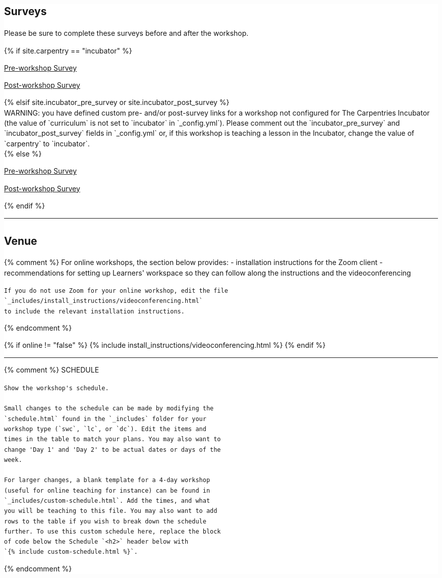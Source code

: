 <h2 id="surveys">Surveys</h2>

<p>Please be sure to complete these surveys before and after the workshop.</p>

{% if site.carpentry == "incubator" %}
<p><a href="{{ site.incubator_pre_survey }}">Pre-workshop Survey</a></p>
<p><a href="{{ site.incubator_post_survey }}">Post-workshop Survey</a></p>
{% elsif site.incubator_pre_survey or site.incubator_post_survey %}
<div class="alert alert-danger">
WARNING: you have defined custom pre- and/or post-survey links for a
workshop not configured for The Carpentries Incubator (the value of
`curriculum` is not set to `incubator` in `_config.yml`). Please
comment out the `incubator_pre_survey` and `incubator_post_survey`
fields in `_config.yml` or, if this workshop is teaching a lesson in
the Incubator, change the value of `carpentry` to `incubator`.
</div>
{% else %}
<p><a href="{{ site.pre_survey }}{{ site.github.project_title }}">Pre-workshop Survey</a></p>
<p><a href="{{ site.post_survey }}{{ site.github.project_title }}">Post-workshop Survey</a></p>
{% endif %}

<hr/>

<h2 id="venue">Venue</h2>

{% comment %}
    For online workshops, the section below provides:
    - installation instructions for the Zoom client
    - recommendations for setting up Learners' workspace so they can follow
      along the instructions and the videoconferencing

    If you do not use Zoom for your online workshop, edit the file
    `_includes/install_instructions/videoconferencing.html`
    to include the relevant installation instructions.
{% endcomment %}

{% if online != "false" %}
{% include install_instructions/videoconferencing.html %}
{% endif %}

<hr/>

{% comment %}
    SCHEDULE

    Show the workshop's schedule.

    Small changes to the schedule can be made by modifying the
    `schedule.html` found in the `_includes` folder for your
    workshop type (`swc`, `lc`, or `dc`). Edit the items and
    times in the table to match your plans. You may also want to
    change 'Day 1' and 'Day 2' to be actual dates or days of the
    week.

    For larger changes, a blank template for a 4-day workshop
    (useful for online teaching for instance) can be found in
    `_includes/custom-schedule.html`. Add the times, and what
    you will be teaching to this file. You may also want to add
    rows to the table if you wish to break down the schedule
    further. To use this custom schedule here, replace the block
    of code below the Schedule `<h2>` header below with
    `{% include custom-schedule.html %}`.
{% endcomment %}
